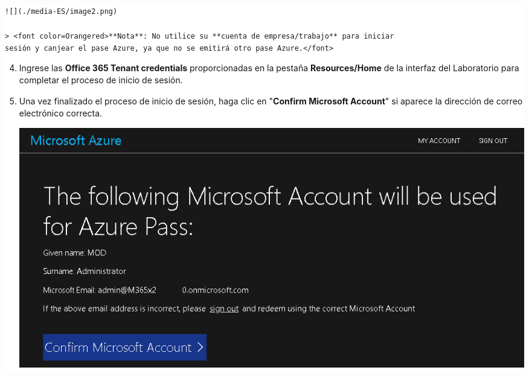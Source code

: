     ![](./media-ES/image2.png)

    > <font color=Orangered>**Nota**: No utilice su **cuenta de empresa/trabajo** para iniciar
    sesión y canjear el pase Azure, ya que no se emitirá otro pase Azure.</font>

4.  Ingrese las **Office 365 Tenant credentials** proporcionadas en la
    pestaña **Resources/Home** de la interfaz del Laboratorio para
    completar el proceso de inicio de sesión.

5.  Una vez finalizado el proceso de inicio de sesión, haga clic en
    "**Confirm Microsoft Account**" si aparece la dirección de correo
    electrónico correcta.

    ![](./media-ES/image3.png)
